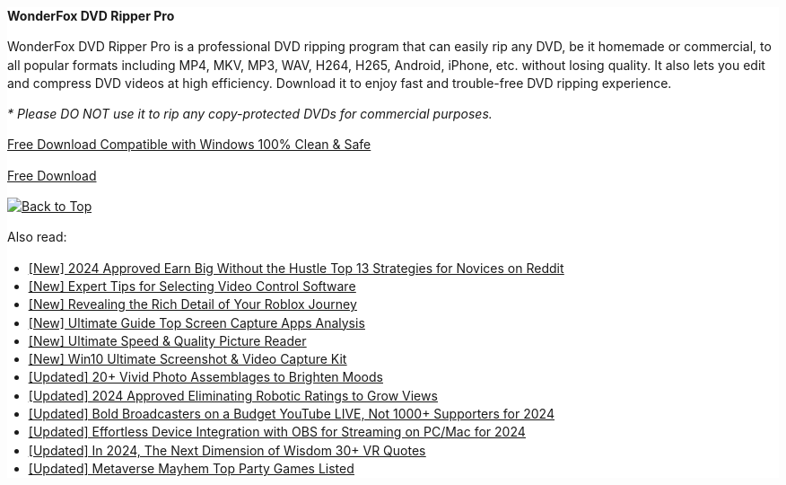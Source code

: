 




**WonderFox DVD Ripper Pro**

WonderFox DVD Ripper Pro is a professional DVD ripping program that can easily rip any DVD, be it homemade or commercial, to all popular formats including MP4, MKV, MP3, WAV, H264, H265, Android, iPhone, etc. without losing quality. It also lets you edit and compress DVD videos at high efficiency. Download it to enjoy fast and trouble-free DVD ripping experience.

_\* Please DO NOT use it to rip any copy-protected DVDs for commercial purposes._

[Free Download Compatible with Windows 100% Clean & Safe](https://tools.techidaily.com/videoconverterfactory/dvd-ripper/) 

[Free Download](https://tools.techidaily.com/videoconverterfactory/dvd-ripper/) 

[![Back to Top](https://www.videoconverterfactory.com/tips/amp-imgs/btt.png)](https://tools.techidaily.com/videoconverterfactory/hd-video-converter/)

<ins class="adsbygoogle"
     style="display:block"
     data-ad-format="autorelaxed"
     data-ad-client="ca-pub-7571918770474297"
     data-ad-slot="1223367746"></ins>



<ins class="adsbygoogle"
     style="display:block"
     data-ad-client="ca-pub-7571918770474297"
     data-ad-slot="8358498916"
     data-ad-format="auto"
     data-full-width-responsive="true"></ins>





<span class="atpl-alsoreadstyle">Also read:</span>
<div><ul>
<li><a href="https://fox-direct.techidaily.com/new-2024-approved-earn-big-without-the-hustle-top-13-strategies-for-novices-on-reddit/"><u>[New] 2024 Approved Earn Big Without the Hustle Top 13 Strategies for Novices on Reddit</u></a></li>
<li><a href="https://fox-access.techidaily.com/new-expert-tips-for-selecting-video-control-software/"><u>[New] Expert Tips for Selecting Video Control Software</u></a></li>
<li><a href="https://fox-blue.techidaily.com/new-revealing-the-rich-detail-of-your-roblox-journey/"><u>[New] Revealing the Rich Detail of Your Roblox Journey</u></a></li>
<li><a href="https://screen-video-capture.techidaily.com/new-ultimate-guide-top-screen-capture-apps-analysis/"><u>[New] Ultimate Guide Top Screen Capture Apps Analysis</u></a></li>
<li><a href="https://some-guidance.techidaily.com/new-ultimate-speed-and-quality-picture-reader/"><u>[New] Ultimate Speed & Quality Picture Reader</u></a></li>
<li><a href="https://screen-capture.techidaily.com/new-win10-ultimate-screenshot-and-video-capture-kit/"><u>[New] Win10 Ultimate Screenshot & Video Capture Kit</u></a></li>
<li><a href="https://extra-resources.techidaily.com/updated-20plus-vivid-photo-assemblages-to-brighten-moods/"><u>[Updated] 20+ Vivid Photo Assemblages to Brighten Moods</u></a></li>
<li><a href="https://facebook-record-videos.techidaily.com/updated-2024-approved-eliminating-robotic-ratings-to-grow-views/"><u>[Updated] 2024 Approved Eliminating Robotic Ratings to Grow Views</u></a></li>
<li><a href="https://article-knowledge.techidaily.com/updated-bold-broadcasters-on-a-budget-youtube-live-not-1000plus-supporters-for-2024/"><u>[Updated] Bold Broadcasters on a Budget YouTube LIVE, Not 1000+ Supporters for 2024</u></a></li>
<li><a href="https://facebook-videos.techidaily.com/updated-effortless-device-integration-with-obs-for-streaming-on-pcmac-for-2024/"><u>[Updated] Effortless Device Integration with OBS for Streaming on PC/Mac for 2024</u></a></li>
<li><a href="https://article-files.techidaily.com/updated-in-2024-the-next-dimension-of-wisdom-30plus-vr-quotes/"><u>[Updated] In 2024, The Next Dimension of Wisdom 30+ VR Quotes</u></a></li>
<li><a href="https://extra-support.techidaily.com/updated-metaverse-mayhem-top-party-games-listed/"><u>[Updated] Metaverse Mayhem Top Party Games Listed</u></a></li>